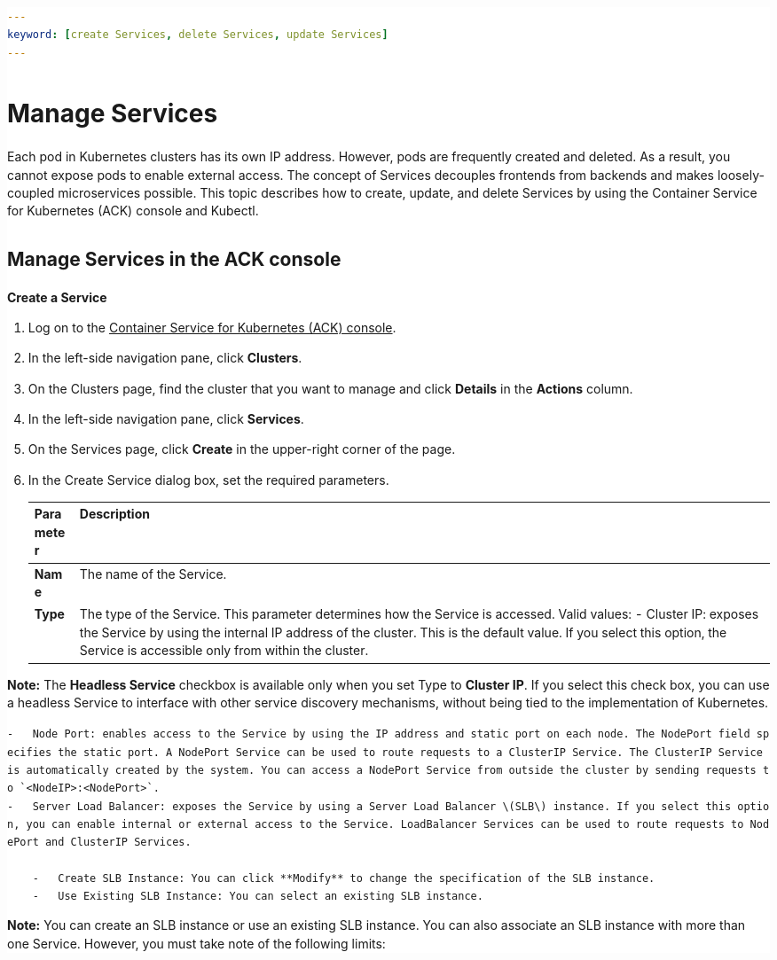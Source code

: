 ```yaml
---
keyword: [create Services, delete Services, update Services]
---
```


# Manage Services

Each pod in Kubernetes clusters has its own IP address. However, pods are frequently created and deleted. As a result, you cannot expose pods to enable external access. The concept of Services decouples frontends from backends and makes loosely-coupled microservices possible. This topic describes how to create, update, and delete Services by using the Container Service for Kubernetes \(ACK\) console and Kubectl.

## Manage Services in the ACK console

**Create a Service**

1.  Log on to the [Container Service for Kubernetes \(ACK\) console](https://cs.console.aliyun.com).

2.  In the left-side navigation pane, click **Clusters**.

3.  On the Clusters page, find the cluster that you want to manage and click **Details** in the **Actions** column.

4.  In the left-side navigation pane, click **Services**.

5.  On the Services page, click **Create** in the upper-right corner of the page.

6.  In the Create Service dialog box, set the required parameters.

    |Parameter|Description|
    |---------|-----------|
    |**Name**|The name of the Service.|
    |**Type**|The type of the Service. This parameter determines how the Service is accessed. Valid values:    -   Cluster IP: exposes the Service by using the internal IP address of the cluster. This is the default value. If you select this option, the Service is accessible only from within the cluster.

**Note:** The **Headless Service** checkbox is available only when you set Type to **Cluster IP**. If you select this check box, you can use a headless Service to interface with other service discovery mechanisms, without being tied to the implementation of Kubernetes.

    -   Node Port: enables access to the Service by using the IP address and static port on each node. The NodePort field specifies the static port. A NodePort Service can be used to route requests to a ClusterIP Service. The ClusterIP Service is automatically created by the system. You can access a NodePort Service from outside the cluster by sending requests to `<NodeIP>:<NodePort>`.
    -   Server Load Balancer: exposes the Service by using a Server Load Balancer \(SLB\) instance. If you select this option, you can enable internal or external access to the Service. LoadBalancer Services can be used to route requests to NodePort and ClusterIP Services.

        -   Create SLB Instance: You can click **Modify** to change the specification of the SLB instance.
        -   Use Existing SLB Instance: You can select an existing SLB instance.
**Note:** You can create an SLB instance or use an existing SLB instance. You can also associate an SLB instance with more than one Service. However, you must take note of the following limits:
